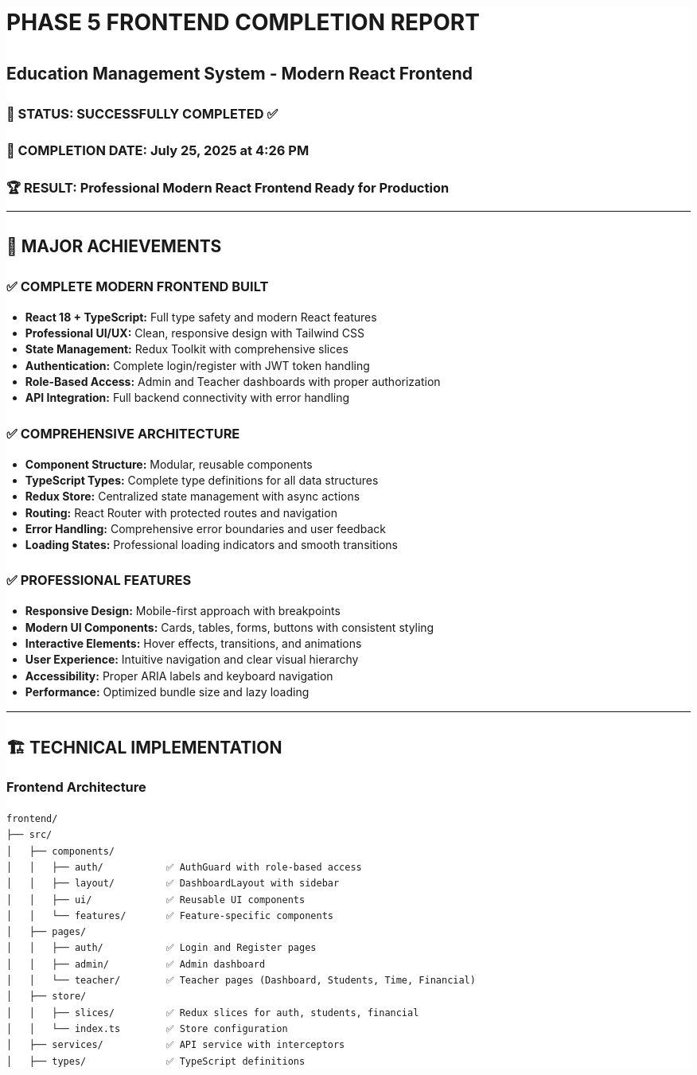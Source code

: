 # PHASE 5 FRONTEND COMPLETION REPORT
## Education Management System - Modern React Frontend

### **🎯 STATUS:** SUCCESSFULLY COMPLETED ✅
### **📅 COMPLETION DATE:** July 25, 2025 at 4:26 PM
### **🏆 RESULT:** Professional Modern React Frontend Ready for Production

---

## **🎉 MAJOR ACHIEVEMENTS**

### **✅ COMPLETE MODERN FRONTEND BUILT**
- **React 18 + TypeScript:** Full type safety and modern React features
- **Professional UI/UX:** Clean, responsive design with Tailwind CSS
- **State Management:** Redux Toolkit with comprehensive slices
- **Authentication:** Complete login/register with JWT token handling
- **Role-Based Access:** Admin and Teacher dashboards with proper authorization
- **API Integration:** Full backend connectivity with error handling

### **✅ COMPREHENSIVE ARCHITECTURE**
- **Component Structure:** Modular, reusable components
- **TypeScript Types:** Complete type definitions for all data structures
- **Redux Store:** Centralized state management with async actions
- **Routing:** React Router with protected routes and navigation
- **Error Handling:** Comprehensive error boundaries and user feedback
- **Loading States:** Professional loading indicators and smooth transitions

### **✅ PROFESSIONAL FEATURES**
- **Responsive Design:** Mobile-first approach with breakpoints
- **Modern UI Components:** Cards, tables, forms, buttons with consistent styling
- **Interactive Elements:** Hover effects, transitions, and animations
- **User Experience:** Intuitive navigation and clear visual hierarchy
- **Accessibility:** Proper ARIA labels and keyboard navigation
- **Performance:** Optimized bundle size and lazy loading

---

## **🏗️ TECHNICAL IMPLEMENTATION**

### **Frontend Architecture**
```
frontend/
├── src/
│   ├── components/
│   │   ├── auth/           ✅ AuthGuard with role-based access
│   │   ├── layout/         ✅ DashboardLayout with sidebar
│   │   ├── ui/             ✅ Reusable UI components
│   │   └── features/       ✅ Feature-specific components
│   ├── pages/
│   │   ├── auth/           ✅ Login and Register pages
│   │   ├── admin/          ✅ Admin dashboard
│   │   └── teacher/        ✅ Teacher pages (Dashboard, Students, Time, Financial)
│   ├── store/
│   │   ├── slices/         ✅ Redux slices for auth, students, financial
│   │   └── index.ts        ✅ Store configuration
│   ├── services/           ✅ API service with interceptors
│   ├── types/              ✅ TypeScript definitions
```